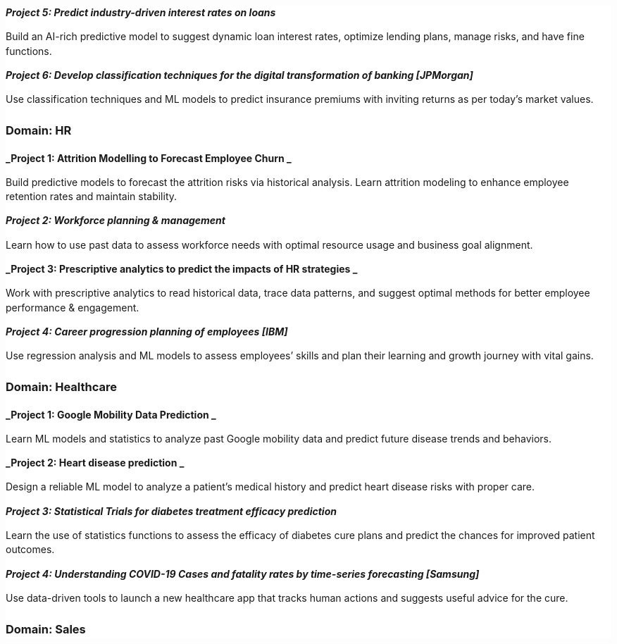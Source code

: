 **_Project 5: Predict industry-driven interest rates on loans_**

Build an AI-rich predictive model to suggest dynamic loan interest rates, optimize lending plans, manage risks, and have fine functions. 

**_Project 6: Develop classification techniques for the digital transformation of banking [JPMorgan]_**

Use classification techniques and ML models to predict insurance premiums with inviting returns as per today’s market values. 


### Domain: HR

**_Project 1: Attrition Modelling to Forecast Employee Churn _**

Build predictive models to forecast the attrition risks via historical analysis. Learn attrition modeling to enhance employee retention rates and maintain stability. 

**_Project 2: Workforce planning & management_**

Learn how to use past data to assess workforce needs with optimal resource usage and business goal alignment. 

**_Project 3: Prescriptive analytics to predict the impacts of HR strategies _**

Work with prescriptive analytics to read historical data, trace data patterns, and suggest optimal methods for better employee performance & engagement. 

**_Project 4: Career progression planning of employees [IBM]_**

Use regression analysis and ML models to assess employees’ skills and plan their learning and growth journey with vital gains. 


### Domain: Healthcare

**_Project 1: Google Mobility Data Prediction _**

Learn ML models and statistics to analyze past Google mobility data and predict future disease trends and behaviors. 

**_Project 2: Heart disease prediction _**

Design a reliable ML model to analyze a patient’s medical history and predict heart disease risks with proper care. 

**_Project 3: Statistical Trials for diabetes treatment efficacy prediction_**

Learn the use of statistics functions to assess the efficacy of diabetes cure plans and predict the chances for improved patient outcomes. 

**_Project 4: Understanding COVID-19 Cases and fatality rates by time-series forecasting [Samsung]_**

Use data-driven tools to launch a new healthcare app that tracks human actions and suggests useful advice for the cure. 


### Domain: Sales 
